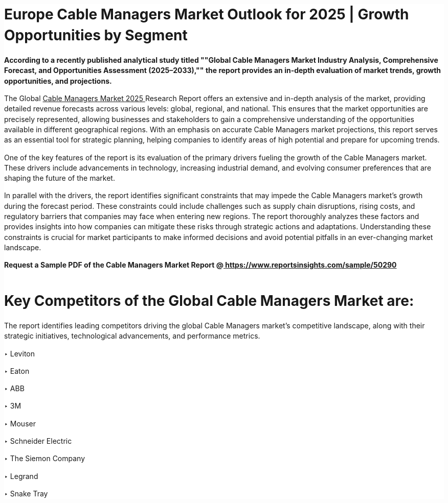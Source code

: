 # Europe Cable Managers Market Outlook for 2025 | Growth Opportunities by Segment

<strong>According to a recently published analytical study titled ""Global Cable Managers Market Industry Analysis, Comprehensive Forecast, and Opportunities Assessment (2025–2033),"" the report provides an in-depth evaluation of market trends, growth opportunities, and projections.</strong>

The Global <a href=https://www.reportsinsights.com/sample/50290>Cable Managers Market 2025 </a> Research Report offers an extensive and in-depth analysis of the market, providing detailed revenue forecasts across various levels: global, regional, and national. This ensures that the market opportunities are precisely represented, allowing businesses and stakeholders to gain a comprehensive understanding of the opportunities available in different geographical regions. With an emphasis on accurate Cable Managers market projections, this report serves as an essential tool for strategic planning, helping companies to identify areas of high potential and prepare for upcoming trends.

One of the key features of the report is its evaluation of the primary drivers fueling the growth of the Cable Managers market. These drivers include advancements in technology, increasing industrial demand, and evolving consumer preferences that are shaping the future of the market. 

In parallel with the drivers, the report identifies significant constraints that may impede the Cable Managers market’s growth during the forecast period. These constraints could include challenges such as supply chain disruptions, rising costs, and regulatory barriers that companies may face when entering new regions. The report thoroughly analyzes these factors and provides insights into how companies can mitigate these risks through strategic actions and adaptations. Understanding these constraints is crucial for market participants to make informed decisions and avoid potential pitfalls in an ever-changing market landscape.

<strong>Request a Sample PDF of the Cable Managers Market Report </strong><strong>@<a href=https://www.reportsinsights.com/sample/50290> https://www.reportsinsights.com/sample/50290</a></strong></font>

# <strong>Key Competitors of the Global Cable Managers Market are:</strong>

The report identifies leading competitors driving the global Cable Managers market’s competitive landscape, along with their strategic initiatives, technological advancements, and performance metrics.

‣ Leviton

‣ Eaton

‣ ABB

‣ 3M

‣ Mouser

‣ Schneider Electric

‣ The Siemon Company

‣ Legrand

‣ Snake Tray
